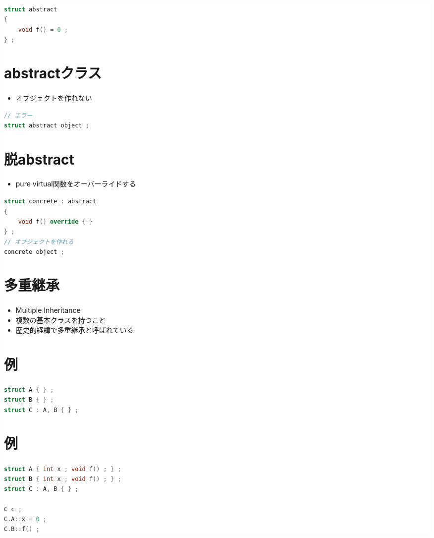 ~~~cpp
struct abstract 
{
    void f() = 0 ;
} ;
~~~

# abstractクラス

+ オブジェクトを作れない

~~~cpp
// エラー
struct abstract object ;
~~~

# 脱abstract

+ pure virtual関数をオーバーライドする

~~~cpp
struct concrete : abstract
{
    void f() override { }
} ;
// オブジェクトを作れる
concrete object ;
~~~

# 多重継承

+ Multiple Inheritance
+ 複数の基本クラスを持つこと
+ 歴史的経緯で多重継承と呼ばれている

# 例

~~~cpp
struct A { } ;
struct B { } ;
struct C : A, B { } ;
~~~

# 例

~~~cpp
struct A { int x ; void f() ; } ;
struct B { int x ; void f() ; } ;
struct C : A, B { } ;

C c ;
C.A::x = 0 ;
C.B::f() ;
~~~
